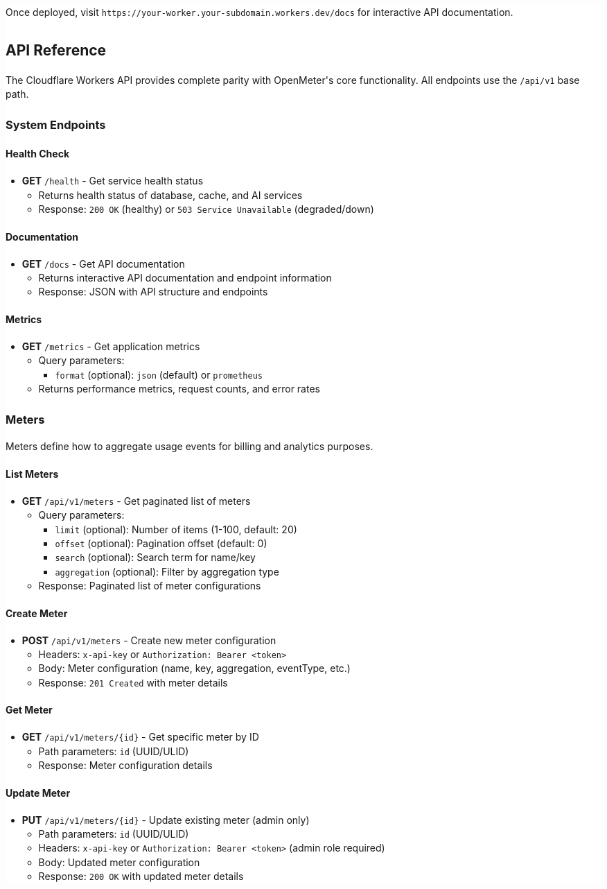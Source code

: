 Once deployed, visit `https://your-worker.your-subdomain.workers.dev/docs` for interactive API documentation.

## API Reference

The Cloudflare Workers API provides complete parity with OpenMeter's core functionality. All endpoints use the `/api/v1` base path.

### System Endpoints

#### Health Check
- **GET** `/health` - Get service health status
  - Returns health status of database, cache, and AI services
  - Response: `200 OK` (healthy) or `503 Service Unavailable` (degraded/down)

#### Documentation
- **GET** `/docs` - Get API documentation
  - Returns interactive API documentation and endpoint information
  - Response: JSON with API structure and endpoints

#### Metrics
- **GET** `/metrics` - Get application metrics
  - Query parameters:
    - `format` (optional): `json` (default) or `prometheus`
  - Returns performance metrics, request counts, and error rates

### Meters

Meters define how to aggregate usage events for billing and analytics purposes.

#### List Meters
- **GET** `/api/v1/meters` - Get paginated list of meters
  - Query parameters:
    - `limit` (optional): Number of items (1-100, default: 20)
    - `offset` (optional): Pagination offset (default: 0)
    - `search` (optional): Search term for name/key
    - `aggregation` (optional): Filter by aggregation type
  - Response: Paginated list of meter configurations

#### Create Meter
- **POST** `/api/v1/meters` - Create new meter configuration
  - Headers: `x-api-key` or `Authorization: Bearer <token>`
  - Body: Meter configuration (name, key, aggregation, eventType, etc.)
  - Response: `201 Created` with meter details

#### Get Meter
- **GET** `/api/v1/meters/{id}` - Get specific meter by ID
  - Path parameters: `id` (UUID/ULID)
  - Response: Meter configuration details

#### Update Meter
- **PUT** `/api/v1/meters/{id}` - Update existing meter (admin only)
  - Path parameters: `id` (UUID/ULID)
  - Headers: `x-api-key` or `Authorization: Bearer <token>` (admin role required)
  - Body: Updated meter configuration
  - Response: `200 OK` with updated meter details
